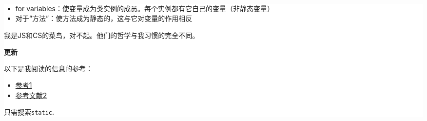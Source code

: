 *   for variables：使变量成为类实例的成员。每个实例都有它自己的变量（非静态变量）
*   对于“方法”：使方法成为静态的，这与它对变量的作用相反

我是JS和CS的菜鸟，对不起。他们的哲学与我习惯的完全不同。

**更新**

以下是我阅读的信息的参考：

*   [参考1](http://elegantcode.com/2011/07/26/exploring-coffeescript-part-4-objects-and-classes/)
*   [参考文献2](http://www.gridlinked.info/oop-with-coffeescript-javascript/#statics)

只需搜索`static`.


